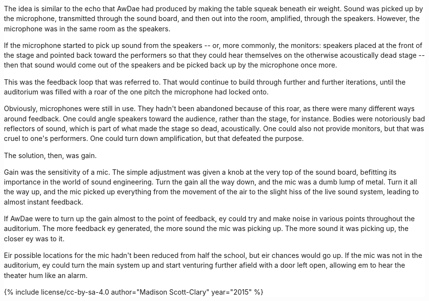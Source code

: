 The idea is similar to the echo that AwDae had produced by making the table squeak beneath eir weight.  Sound was picked up by the microphone, transmitted through the sound board, and then out into the room, amplified, through the speakers.  However, the microphone was in the same room as the speakers.

If the microphone started to pick up sound from the speakers -- or, more commonly, the monitors: speakers placed at the front of the stage and pointed back toward the performers so that they could hear themselves on the otherwise acoustically dead stage -- then that sound would come out of the speakers and be picked back up by the microphone once more.

This was the feedback loop that was referred to.  That would continue to build through further and further iterations, until the auditorium was filled with a roar of the one pitch the microphone had locked onto.

Obviously, microphones were still in use.  They hadn't been abandoned because of this roar, as there were many different ways around feedback.  One could angle speakers toward the audience, rather than the stage, for instance.  Bodies were notoriously bad reflectors of sound, which is part of what made the stage so dead, acoustically.  One could also not provide monitors, but that was cruel to one's performers.  One could turn down amplification, but that defeated the purpose.

The solution, then, was gain.

Gain was the sensitivity of a mic.  The simple adjustment was given a knob at the very top of the sound board, befitting its importance in the world of sound engineering.  Turn the gain all the way down, and the mic was a dumb lump of metal. Turn it all the way up, and the mic picked up everything from the movement of the air to the slight hiss of the live sound system, leading to almost instant feedback.

If AwDae were to turn up the gain almost to the point of feedback, ey could try and make noise in various points throughout the auditorium.  The more feedback ey generated, the more sound the mic was picking up.  The more sound it was picking up, the closer ey was to it.

Eir possible locations for the mic hadn't been reduced from half the school, but eir chances would go up.  If the mic was not in the auditorium, ey could turn the main system up and start venturing further afield with a door left open, allowing em to hear the theater hum like an alarm.

{% include license/cc-by-sa-4.0 author="Madison Scott-Clary" year="2015" %}
